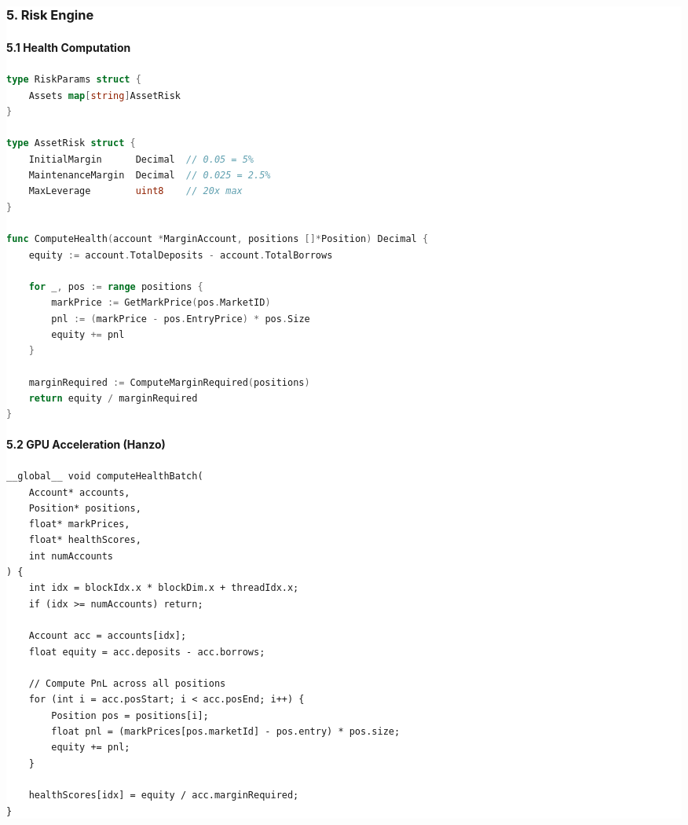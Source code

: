 ### 5. Risk Engine

#### 5.1 Health Computation

```go
type RiskParams struct {
    Assets map[string]AssetRisk
}

type AssetRisk struct {
    InitialMargin      Decimal  // 0.05 = 5%
    MaintenanceMargin  Decimal  // 0.025 = 2.5%
    MaxLeverage        uint8    // 20x max
}

func ComputeHealth(account *MarginAccount, positions []*Position) Decimal {
    equity := account.TotalDeposits - account.TotalBorrows
    
    for _, pos := range positions {
        markPrice := GetMarkPrice(pos.MarketID)
        pnl := (markPrice - pos.EntryPrice) * pos.Size
        equity += pnl
    }
    
    marginRequired := ComputeMarginRequired(positions)
    return equity / marginRequired
}
```

#### 5.2 GPU Acceleration (Hanzo)

```cuda
__global__ void computeHealthBatch(
    Account* accounts,
    Position* positions,
    float* markPrices,
    float* healthScores,
    int numAccounts
) {
    int idx = blockIdx.x * blockDim.x + threadIdx.x;
    if (idx >= numAccounts) return;
    
    Account acc = accounts[idx];
    float equity = acc.deposits - acc.borrows;
    
    // Compute PnL across all positions
    for (int i = acc.posStart; i < acc.posEnd; i++) {
        Position pos = positions[i];
        float pnl = (markPrices[pos.marketId] - pos.entry) * pos.size;
        equity += pnl;
    }
    
    healthScores[idx] = equity / acc.marginRequired;
}
```

